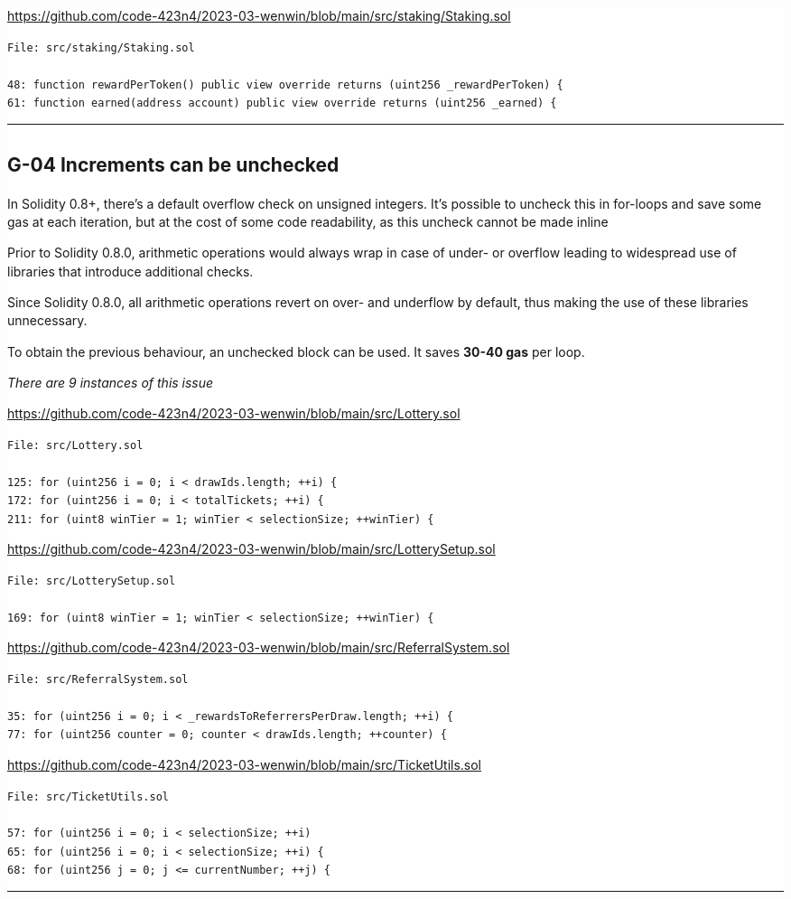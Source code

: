 https://github.com/code-423n4/2023-03-wenwin/blob/main/src/staking/Staking.sol

```
File: src/staking/Staking.sol

48: function rewardPerToken() public view override returns (uint256 _rewardPerToken) {
61: function earned(address account) public view override returns (uint256 _earned) {
```

-------

## G-04 Increments can be unchecked

In Solidity 0.8+, there’s a default overflow check on unsigned integers. It’s possible to uncheck this in for-loops and save some gas at each iteration, but at the cost of some code readability, as this uncheck cannot be made inline

Prior to Solidity 0.8.0, arithmetic operations would always wrap in case of under- or overflow leading to widespread use of libraries that introduce additional checks.

Since Solidity 0.8.0, all arithmetic operations revert on over- and underflow by default, thus making the use of these libraries unnecessary.

To obtain the previous behaviour, an unchecked block can be used. It saves **30-40 gas** per loop.

_There are 9 instances of this issue_

https://github.com/code-423n4/2023-03-wenwin/blob/main/src/Lottery.sol

```
File: src/Lottery.sol

125: for (uint256 i = 0; i < drawIds.length; ++i) {
172: for (uint256 i = 0; i < totalTickets; ++i) {
211: for (uint8 winTier = 1; winTier < selectionSize; ++winTier) {
```

https://github.com/code-423n4/2023-03-wenwin/blob/main/src/LotterySetup.sol

```
File: src/LotterySetup.sol

169: for (uint8 winTier = 1; winTier < selectionSize; ++winTier) {
```

https://github.com/code-423n4/2023-03-wenwin/blob/main/src/ReferralSystem.sol

```
File: src/ReferralSystem.sol

35: for (uint256 i = 0; i < _rewardsToReferrersPerDraw.length; ++i) {
77: for (uint256 counter = 0; counter < drawIds.length; ++counter) {
```

https://github.com/code-423n4/2023-03-wenwin/blob/main/src/TicketUtils.sol

```
File: src/TicketUtils.sol

57: for (uint256 i = 0; i < selectionSize; ++i)
65: for (uint256 i = 0; i < selectionSize; ++i) {
68: for (uint256 j = 0; j <= currentNumber; ++j) {
```

---

